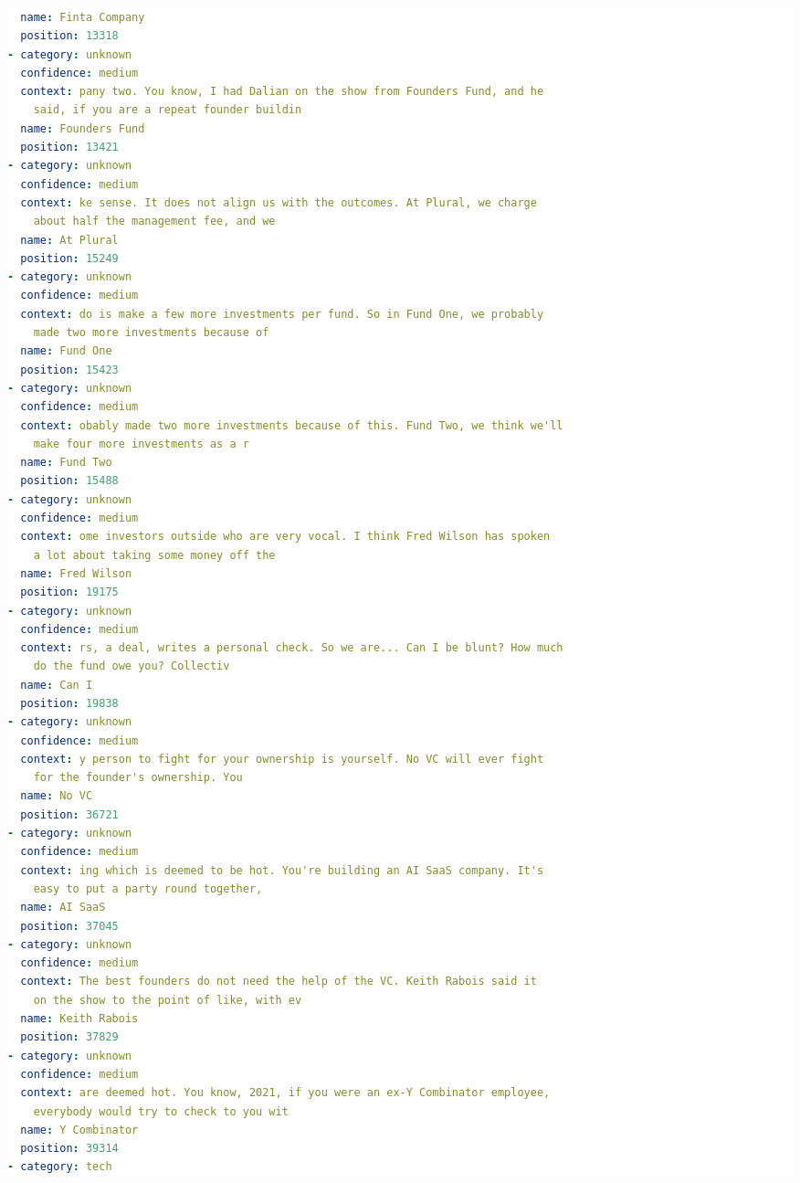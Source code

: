 ```yaml
  name: Finta Company
  position: 13318
- category: unknown
  confidence: medium
  context: pany two. You know, I had Dalian on the show from Founders Fund, and he
    said, if you are a repeat founder buildin
  name: Founders Fund
  position: 13421
- category: unknown
  confidence: medium
  context: ke sense. It does not align us with the outcomes. At Plural, we charge
    about half the management fee, and we
  name: At Plural
  position: 15249
- category: unknown
  confidence: medium
  context: do is make a few more investments per fund. So in Fund One, we probably
    made two more investments because of
  name: Fund One
  position: 15423
- category: unknown
  confidence: medium
  context: obably made two more investments because of this. Fund Two, we think we'll
    make four more investments as a r
  name: Fund Two
  position: 15488
- category: unknown
  confidence: medium
  context: ome investors outside who are very vocal. I think Fred Wilson has spoken
    a lot about taking some money off the
  name: Fred Wilson
  position: 19175
- category: unknown
  confidence: medium
  context: rs, a deal, writes a personal check. So we are... Can I be blunt? How much
    do the fund owe you? Collectiv
  name: Can I
  position: 19838
- category: unknown
  confidence: medium
  context: y person to fight for your ownership is yourself. No VC will ever fight
    for the founder's ownership. You
  name: No VC
  position: 36721
- category: unknown
  confidence: medium
  context: ing which is deemed to be hot. You're building an AI SaaS company. It's
    easy to put a party round together,
  name: AI SaaS
  position: 37045
- category: unknown
  confidence: medium
  context: The best founders do not need the help of the VC. Keith Rabois said it
    on the show to the point of like, with ev
  name: Keith Rabois
  position: 37829
- category: unknown
  confidence: medium
  context: are deemed hot. You know, 2021, if you were an ex-Y Combinator employee,
    everybody would try to check to you wit
  name: Y Combinator
  position: 39314
- category: tech
```